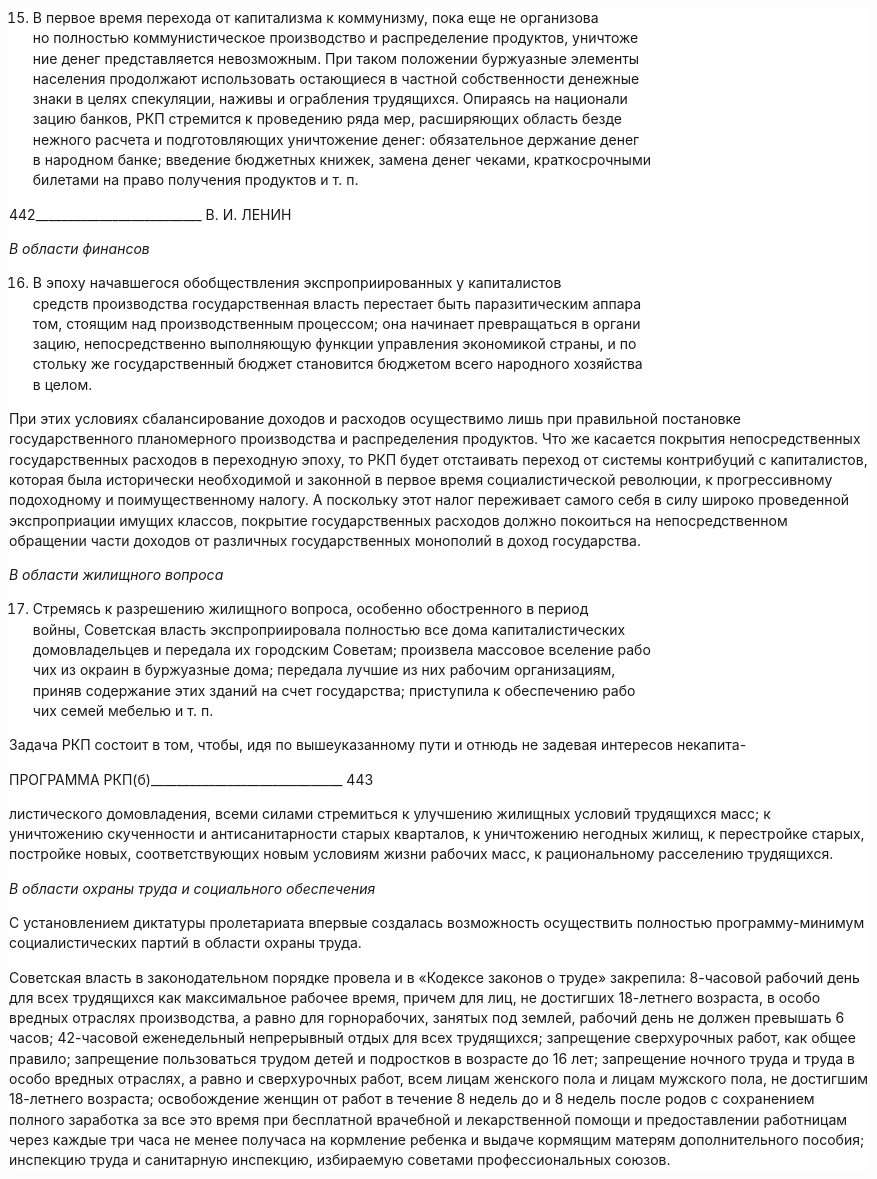 15. В первое время перехода от капитализма к коммунизму, пока еще не организова­  
но полностью коммунистическое производство и распределение продуктов, уничтоже­  
ние денег представляется невозможным. При таком положении буржуазные элементы  
населения продолжают использовать остающиеся в частной собственности денежные  
знаки в целях спекуляции, наживы и ограбления трудящихся. Опираясь на национали­  
зацию банков, РКП стремится к проведению ряда мер, расширяющих область безде­  
нежного расчета и подготовляющих уничтожение денег: обязательное держание денег  
в народном банке; введение бюджетных книжек, замена денег чеками, краткосрочными  
билетами на право получения продуктов и т. п.

  

442__________________________ В. И. ЛЕНИН

_В области финансов_

16. В эпоху начавшегося обобществления экспроприированных у капиталистов  
средств производства государственная власть перестает быть паразитическим аппара­  
том, стоящим над производственным процессом; она начинает превращаться в органи­  
зацию, непосредственно выполняющую функции управления экономикой страны, и по­  
стольку же государственный бюджет становится бюджетом всего народного хозяйства  
в целом.

При этих условиях сбалансирование доходов и расходов осуществимо лишь при правильной постановке государственного планомерного производства и распределения продуктов. Что же касается покрытия непосредственных государственных расходов в переходную эпоху, то РКП будет отстаивать переход от системы контрибуций с капи­талистов, которая была исторически необходимой и законной в первое время социали­стической революции, к прогрессивному подоходному и поимущественному налогу. А поскольку этот налог переживает самого себя в силу широко проведенной экспроприа­ции имущих классов, покрытие государственных расходов должно покоиться на непо­средственном обращении части доходов от различных государственных монополий в доход государства.

_В области жилищного вопроса_

17. Стремясь к разрешению жилищного вопроса, особенно обостренного в период  
войны, Советская власть экспроприировала полностью все дома капиталистических  
домовладельцев и передала их городским Советам; произвела массовое вселение рабо­  
чих из окраин в буржуазные дома; передала лучшие из них рабочим организациям,  
приняв содержание этих зданий на счет государства; приступила к обеспечению рабо­  
чих семей мебелью и т. п.

Задача РКП состоит в том, чтобы, идя по вышеуказанному пути и отнюдь не задевая интересов некапита-

  

ПРОГРАММА РКП(б)______________________________ 443

листического домовладения, всеми силами стремиться к улучшению жилищных усло­вий трудящихся масс; к уничтожению скученности и антисанитарности старых кварта­лов, к уничтожению негодных жилищ, к перестройке старых, постройке новых, соот­ветствующих новым условиям жизни рабочих масс, к рациональному расселению тру­дящихся.

_В области охраны труда и социального обеспечения_

С установлением диктатуры пролетариата впервые создалась возможность осущест­вить полностью программу-минимум социалистических партий в области охраны тру­да.

Советская власть в законодательном порядке провела и в «Кодексе законов о труде» закрепила: 8-часовой рабочий день для всех трудящихся как максимальное рабочее время, причем для лиц, не достигших 18-летнего возраста, в особо вредных отраслях производства, а равно для горнорабочих, занятых под землей, рабочий день не должен превышать 6 часов; 42-часовой еженедельный непрерывный отдых для всех трудящих­ся; запрещение сверхурочных работ, как общее правило; запрещение пользоваться тру­дом детей и подростков в возрасте до 16 лет; запрещение ночного труда и труда в особо вредных отраслях, а равно и сверхурочных работ, всем лицам женского пола и лицам мужского пола, не достигшим 18-летнего возраста; освобождение женщин от работ в течение 8 недель до и 8 недель после родов с сохранением полного заработка за все это время при бесплатной врачебной и лекарственной помощи и предоставлении работни­цам через каждые три часа не менее получаса на кормление ребенка и выдаче кормя­щим матерям дополнительного пособия; инспекцию труда и санитарную инспекцию, избираемую советами профессиональных союзов.
